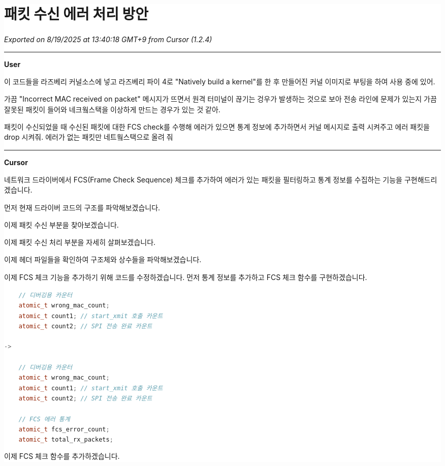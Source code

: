 # 패킷 수신 에러 처리 방안
_Exported on 8/19/2025 at 13:40:18 GMT+9 from Cursor (1.2.4)_

---

**User**

이 코드들을 라즈베리 커널소스에 넣고 라즈베리 파이 4로 "Natively build a kernel"를 한 후
만들어진 커널 이미지로 부팅을 하여 사용 중에 있어.

가끔 "Incorrect MAC received on packet" 메시지가 뜨면서 원격 터미널이 끊기는 겅우가 발생하는 것으로 보아 
전송 라인에 문제가 있는지 가끔 잘못된 패킷이 들어와 네크웤스택을 이상하게 만드는 경우가 있는 것 같아.

패킷이 수신되었을 때 수신된 패킷에 대한 FCS check를 수행해 에러가 있으면
통계 정보에 추가하면서 커널 메시지로 출력 시켜주고 에러 패킷을 drop 시켜줘.
에러가 없는 패킷만 네트웤스택으로 올려 줘

---

**Cursor**

네트워크 드라이버에서 FCS(Frame Check Sequence) 체크를 추가하여 에러가 있는 패킷을 필터링하고 통계 정보를 수집하는 기능을 구현해드리겠습니다.

먼저 현재 드라이버 코드의 구조를 파악해보겠습니다.


이제 패킷 수신 부분을 찾아보겠습니다.


이제 패킷 수신 처리 부분을 자세히 살펴보겠습니다.


이제 헤더 파일들을 확인하여 구조체와 상수들을 파악해보겠습니다.


이제 FCS 체크 기능을 추가하기 위해 코드를 수정하겠습니다. 먼저 통계 정보를 추가하고 FCS 체크 함수를 구현하겠습니다.


```cpp
	// 디버깅용 카운터
	atomic_t wrong_mac_count;
	atomic_t count1; // start_xmit 호출 카운트
	atomic_t count2; // SPI 전송 완료 카운트

->

	// 디버깅용 카운터
	atomic_t wrong_mac_count;
	atomic_t count1; // start_xmit 호출 카운트
	atomic_t count2; // SPI 전송 완료 카운트
	
	// FCS 에러 통계
	atomic_t fcs_error_count;
	atomic_t total_rx_packets;
```

이제 FCS 체크 함수를 추가하겠습니다.

